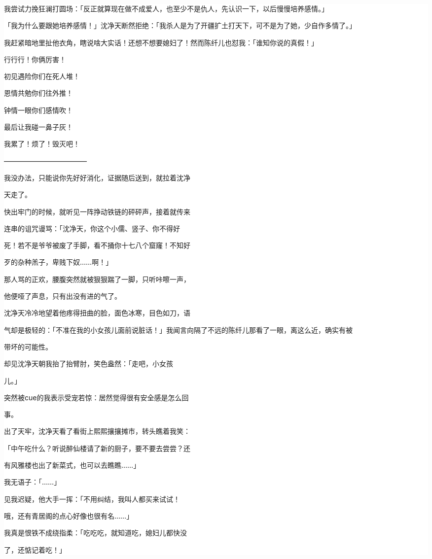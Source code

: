 我尝试力挽狂澜打圆场：「反正就算现在做不成爱人，也至少不是仇人，先认识一下，以后慢慢培养感情。」

「我为什么要跟她培养感情！」沈净天断然拒绝：「我杀人是为了开疆扩土打天下，可不是为了她，少自作多情了。」

我赶紧暗地里扯他衣角，瞎说啥大实话！还想不想要媳妇了！然而陈纤儿也怼我：「谁知你说的真假！」

行行行！你俩厉害！

初见遇险你们在死人堆！

恩情共勉你们往外推！

钟情一眼你们感情吹！

最后让我碰一鼻子灰！

我累了！烦了！毁灭吧！

————————————

我没办法，只能说你先好好消化，证据随后送到，就拉着沈净

天走了。

快出牢门的时候，就听见一阵挣动铁链的砰砰声，接着就传来

连串的诅咒谩骂：「沈净天，你这个小儒、竖子、你不得好

死！若不是爷爷被废了手脚，看不捅你十七八个窟窿！不知好

歹的杂种羔子，卑贱下奴……啊！」

那人骂的正欢，腰腹突然就被狠狠踹了一脚，只听咔嚓一声，

他便哑了声息，只有出没有进的气了。

沈净天冷冷地望着他疼得扭曲的脸，面色冰寒，目色如刀，语

气却是极轻的：「不准在我的小女孩儿面前说脏话！」我闻言向隔了不远的陈纤儿那看了一眼，离这么近，确实有被

带坏的可能性。

却见沈净天朝我抬了抬臂肘，笑色盎然：「走吧，小女孩

儿。」

突然被cue的我表示受宠若惊：居然觉得很有安全感是怎么回

事。

出了天牢，沈净天看了看街上熙熙攘攘摊市，转头瞧着我笑：

「中午吃什么？听说醉仙楼请了新的厨子，要不要去尝尝？还

有风雅楼也出了新菜式，也可以去瞧瞧……」

我无语子：「……」

见我迟疑，他大手一挥：「不用纠结，我叫人都买来试试！

哦，还有青居阁的点心好像也很有名……」

我真是恨铁不成绕指柔：「吃吃吃，就知道吃，媳妇儿都快没

了，还惦记着吃！」
